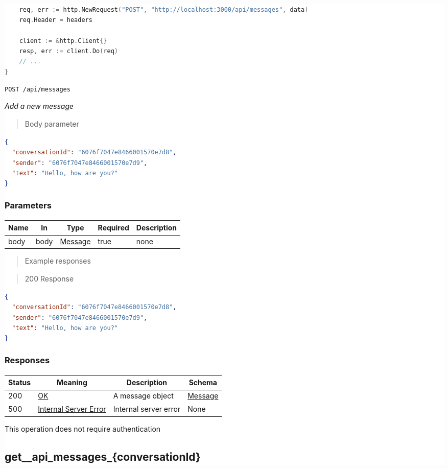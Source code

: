 ```go
    req, err := http.NewRequest("POST", "http://localhost:3000/api/messages", data)
    req.Header = headers

    client := &http.Client{}
    resp, err := client.Do(req)
    // ...
}

```

`POST /api/messages`

*Add a new message*

> Body parameter

```json
{
  "conversationId": "6076f7047e8466001570e7d8",
  "sender": "6076f7047e8466001570e7d9",
  "text": "Hello, how are you?"
}
```

<h3 id="post__api_messages-parameters">Parameters</h3>

|Name|In|Type|Required|Description|
|---|---|---|---|---|
|body|body|[Message](#schemamessage)|true|none|

> Example responses

> 200 Response

```json
{
  "conversationId": "6076f7047e8466001570e7d8",
  "sender": "6076f7047e8466001570e7d9",
  "text": "Hello, how are you?"
}
```

<h3 id="post__api_messages-responses">Responses</h3>

|Status|Meaning|Description|Schema|
|---|---|---|---|
|200|[OK](https://tools.ietf.org/html/rfc7231#section-6.3.1)|A message object|[Message](#schemamessage)|
|500|[Internal Server Error](https://tools.ietf.org/html/rfc7231#section-6.6.1)|Internal server error|None|

<aside class="success">
This operation does not require authentication
</aside>

## get__api_messages_{conversationId}
